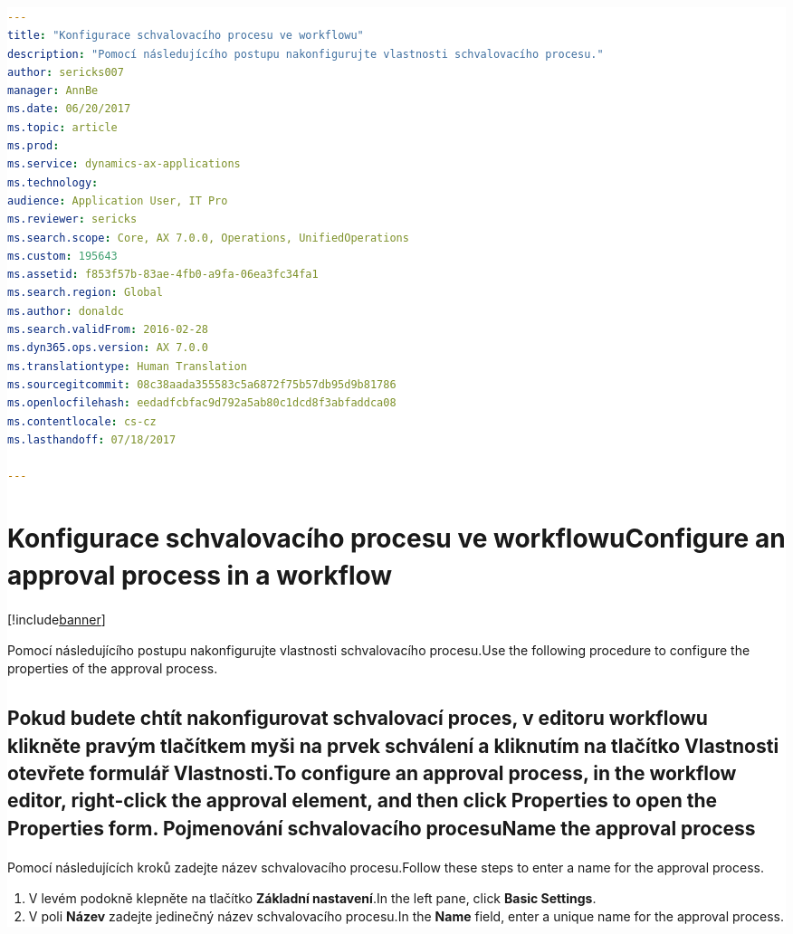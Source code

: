 ```yaml
---
title: "Konfigurace schvalovacího procesu ve workflowu"
description: "Pomocí následujícího postupu nakonfigurujte vlastnosti schvalovacího procesu."
author: sericks007
manager: AnnBe
ms.date: 06/20/2017
ms.topic: article
ms.prod: 
ms.service: dynamics-ax-applications
ms.technology: 
audience: Application User, IT Pro
ms.reviewer: sericks
ms.search.scope: Core, AX 7.0.0, Operations, UnifiedOperations
ms.custom: 195643
ms.assetid: f853f57b-83ae-4fb0-a9fa-06ea3fc34fa1
ms.search.region: Global
ms.author: donaldc
ms.search.validFrom: 2016-02-28
ms.dyn365.ops.version: AX 7.0.0
ms.translationtype: Human Translation
ms.sourcegitcommit: 08c38aada355583c5a6872f75b57db95d9b81786
ms.openlocfilehash: eedadfcbfac9d792a5ab80c1dcd8f3abfaddca08
ms.contentlocale: cs-cz
ms.lasthandoff: 07/18/2017

---
```


# <a name="configure-an-approval-process-in-a-workflow"></a><span data-ttu-id="ea8c4-103">Konfigurace schvalovacího procesu ve workflowu</span><span class="sxs-lookup"><span data-stu-id="ea8c4-103">Configure an approval process in a workflow</span></span>

[!include[banner](../includes/banner.md)]


<span data-ttu-id="ea8c4-104">Pomocí následujícího postupu nakonfigurujte vlastnosti schvalovacího procesu.</span><span class="sxs-lookup"><span data-stu-id="ea8c4-104">Use the following procedure to configure the properties of the approval process.</span></span>

<span data-ttu-id="ea8c4-105">Pokud budete chtít nakonfigurovat schvalovací proces, v editoru workflowu klikněte pravým tlačítkem myši na prvek schválení a kliknutím na tlačítko **Vlastnosti** otevřete formulář **Vlastnosti**.</span><span class="sxs-lookup"><span data-stu-id="ea8c4-105">To configure an approval process, in the workflow editor, right-click the approval element, and then click **Properties** to open the **Properties** form.</span></span>
<span data-ttu-id="ea8c4-106">Pojmenování schvalovacího procesu</span><span class="sxs-lookup"><span data-stu-id="ea8c4-106">Name the approval process</span></span>
-------------------------

<span data-ttu-id="ea8c4-107">Pomocí následujících kroků zadejte název schvalovacího procesu.</span><span class="sxs-lookup"><span data-stu-id="ea8c4-107">Follow these steps to enter a name for the approval process.</span></span>
1.  <span data-ttu-id="ea8c4-108">V levém podokně klepněte na tlačítko **Základní nastavení**.</span><span class="sxs-lookup"><span data-stu-id="ea8c4-108">In the left pane, click **Basic Settings**.</span></span>
2.  <span data-ttu-id="ea8c4-109">V poli **Název** zadejte jedinečný název schvalovacího procesu.</span><span class="sxs-lookup"><span data-stu-id="ea8c4-109">In the **Name** field, enter a unique name for the approval process.</span></span>
